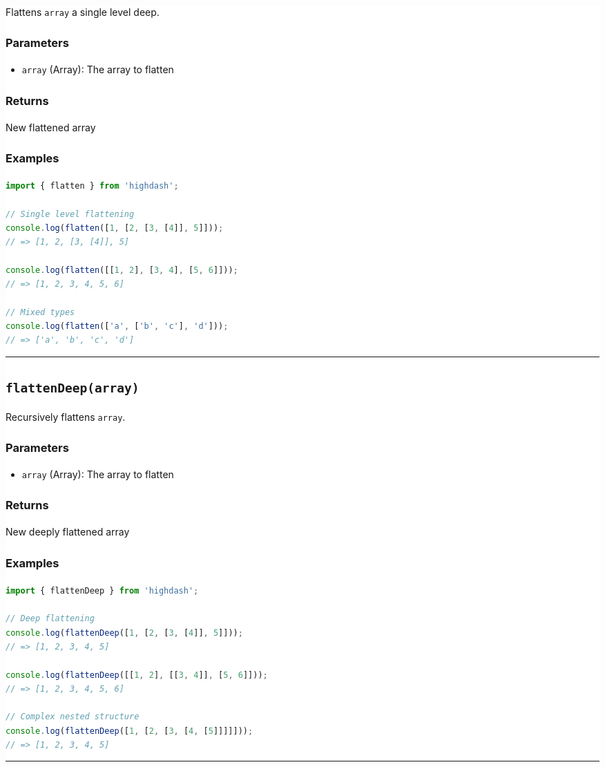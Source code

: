 Flattens `array` a single level deep.

### Parameters

- `array` (Array): The array to flatten

### Returns

New flattened array

### Examples

```typescript
import { flatten } from 'highdash';

// Single level flattening
console.log(flatten([1, [2, [3, [4]], 5]]));
// => [1, 2, [3, [4]], 5]

console.log(flatten([[1, 2], [3, 4], [5, 6]]));
// => [1, 2, 3, 4, 5, 6]

// Mixed types
console.log(flatten(['a', ['b', 'c'], 'd']));
// => ['a', 'b', 'c', 'd']
```

---

## `flattenDeep(array)`

Recursively flattens `array`.

### Parameters

- `array` (Array): The array to flatten

### Returns

New deeply flattened array

### Examples

```typescript
import { flattenDeep } from 'highdash';

// Deep flattening
console.log(flattenDeep([1, [2, [3, [4]], 5]]));
// => [1, 2, 3, 4, 5]

console.log(flattenDeep([[1, 2], [[3, 4]], [5, 6]]));
// => [1, 2, 3, 4, 5, 6]

// Complex nested structure
console.log(flattenDeep([1, [2, [3, [4, [5]]]]]));
// => [1, 2, 3, 4, 5]
```

---